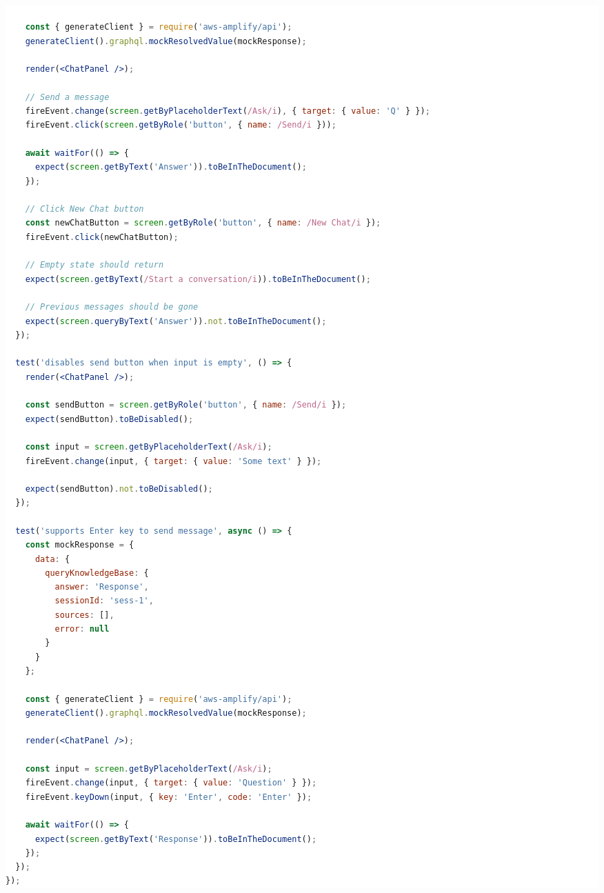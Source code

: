 ```jsx

    const { generateClient } = require('aws-amplify/api');
    generateClient().graphql.mockResolvedValue(mockResponse);

    render(<ChatPanel />);

    // Send a message
    fireEvent.change(screen.getByPlaceholderText(/Ask/i), { target: { value: 'Q' } });
    fireEvent.click(screen.getByRole('button', { name: /Send/i }));

    await waitFor(() => {
      expect(screen.getByText('Answer')).toBeInTheDocument();
    });

    // Click New Chat button
    const newChatButton = screen.getByRole('button', { name: /New Chat/i });
    fireEvent.click(newChatButton);

    // Empty state should return
    expect(screen.getByText(/Start a conversation/i)).toBeInTheDocument();

    // Previous messages should be gone
    expect(screen.queryByText('Answer')).not.toBeInTheDocument();
  });

  test('disables send button when input is empty', () => {
    render(<ChatPanel />);

    const sendButton = screen.getByRole('button', { name: /Send/i });
    expect(sendButton).toBeDisabled();

    const input = screen.getByPlaceholderText(/Ask/i);
    fireEvent.change(input, { target: { value: 'Some text' } });

    expect(sendButton).not.toBeDisabled();
  });

  test('supports Enter key to send message', async () => {
    const mockResponse = {
      data: {
        queryKnowledgeBase: {
          answer: 'Response',
          sessionId: 'sess-1',
          sources: [],
          error: null
        }
      }
    };

    const { generateClient } = require('aws-amplify/api');
    generateClient().graphql.mockResolvedValue(mockResponse);

    render(<ChatPanel />);

    const input = screen.getByPlaceholderText(/Ask/i);
    fireEvent.change(input, { target: { value: 'Question' } });
    fireEvent.keyDown(input, { key: 'Enter', code: 'Enter' });

    await waitFor(() => {
      expect(screen.getByText('Response')).toBeInTheDocument();
    });
  });
});
```